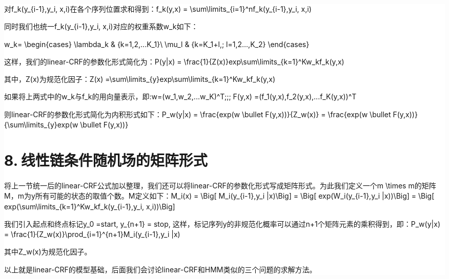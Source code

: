 对f\_k\(y\_{i-1},y\_i, x,i\)在各个序列位置求和得到：f\_k\(y,x\) = \sum\limits\_{i=1}^nf\_k\(y\_{i-1},y\_i, x,i\)

同时我们也统一f\_k\(y\_{i-1},y\_i, x,i\)对应的权重系数w\_k如下：

w\_k= \begin{cases} \lambda\_k & {k=1,2,...K\_1}\ \mu\_l & {k=K\_1+l,\; l=1,2...,K\_2} \end{cases}

这样，我们的linear-CRF的参数化形式简化为：P\(y\|x\) =  \frac{1}{Z\(x\)}exp\sum\limits\_{k=1}^Kw\_kf\_k\(y,x\)

其中，Z\(x\)为规范化因子：Z\(x\) =\sum\limits\_{y}exp\sum\limits\_{k=1}^Kw\_kf\_k\(y,x\)

如果将上两式中的w\_k与f\_k的用向量表示，即:w=\(w\_1,w\_2,...w\_K\)^T\;\;\; F\(y,x\) =\(f\_1\(y,x\),f\_2\(y,x\),...f\_K\(y,x\)\)^T

则linear-CRF的参数化形式简化为内积形式如下：P\_w\(y\|x\) = \frac{exp\(w \bullet F\(y,x\)\)}{Z\_w\(x\)} = \frac{exp\(w \bullet F\(y,x\)\)}{\sum\limits\_{y}exp\(w \bullet F\(y,x\)\)}

# 8. 线性链条件随机场的矩阵形式

将上一节统一后的linear-CRF公式加以整理，我们还可以将linear-CRF的参数化形式写成矩阵形式。为此我们定义一个m \times m的矩阵M，m为y所有可能的状态的取值个数。M定义如下：M\_i\(x\) = \Big\[ M\_i\(y\_{i-1},y\_i \|x\)\Big\] =  \Big\[  exp\(W\_i\(y\_{i-1},y\_i \|x\)\)\Big\] = \Big\[  exp\(\sum\limits\_{k=1}^Kw\_kf\_k\(y\_{i-1},y\_i, x,i\)\)\Big\]

我们引入起点和终点标记y\_0 =start, y\_{n+1} = stop, 这样，标记序列y的非规范化概率可以通过n+1个矩阵元素的乘积得到，即：P\_w\(y\|x\) =  \frac{1}{Z\_w\(x\)}\prod\_{i=1}^{n+1}M\_i\(y\_{i-1},y\_i \|x\)

其中Z\_w\(x\)为规范化因子。

以上就是linear-CRF的模型基础，后面我们会讨论linear-CRF和HMM类似的三个问题的求解方法。

